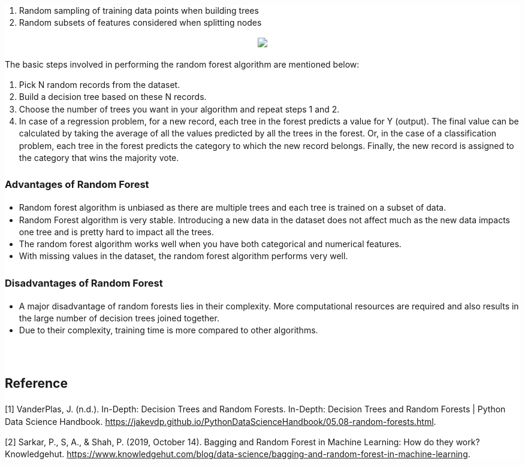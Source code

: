 1. Random sampling of training data points when building trees
2. Random subsets of features considered when splitting nodes

<div align="center">
<img src="/img_ML/11_Random_Forest.PNG" width=550px/>
</div>

The basic steps involved in performing the random forest algorithm are mentioned below:

1. Pick N random records from the dataset.
2. Build a decision tree based on these N records.
3. Choose the number of trees you want in your algorithm and repeat steps 1 and 2.
4. In case of a regression problem, for a new record, each tree in the forest predicts a value for Y (output). The final value can be calculated by taking the average of all the values predicted by all the trees in the forest. Or, in the case of a classification problem, each tree in the forest predicts the category to which the new record belongs. Finally, the new record is assigned to the category that wins the majority vote.

### Advantages of Random Forest

* Random forest algorithm is unbiased as there are multiple trees and each tree is trained on a subset of data.  
* Random Forest algorithm is very stable. Introducing a new data in the dataset does not affect much as the new data impacts one tree and is pretty hard to impact all the trees.
* The random forest algorithm works well when you have both categorical and numerical features.
* With missing values in the dataset, the random forest algorithm performs very well.

### Disadvantages of Random Forest

* A major disadvantage of random forests lies in their complexity. More computational resources are required and also results in the large number of decision trees joined together.
* Due to their complexity, training time is more compared to other algorithms.

<br>

## Reference

[1] VanderPlas, J. (n.d.). In-Depth: Decision Trees and Random Forests. In-Depth: Decision Trees and Random Forests | Python Data Science Handbook. https://jakevdp.github.io/PythonDataScienceHandbook/05.08-random-forests.html.

[2] Sarkar, P., S, A., &amp; Shah, P. (2019, October 14). Bagging and Random Forest in Machine Learning: How do they work? Knowledgehut. https://www.knowledgehut.com/blog/data-science/bagging-and-random-forest-in-machine-learning.
